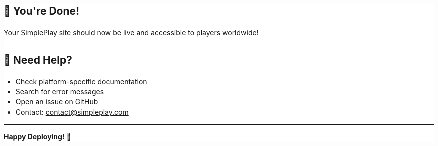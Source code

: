 ## 🎉 You're Done!

Your SimplePlay site should now be live and accessible to players worldwide!

## 📧 Need Help?

- Check platform-specific documentation
- Search for error messages
- Open an issue on GitHub
- Contact: contact@simpleplay.com

---

**Happy Deploying!** 🚀
